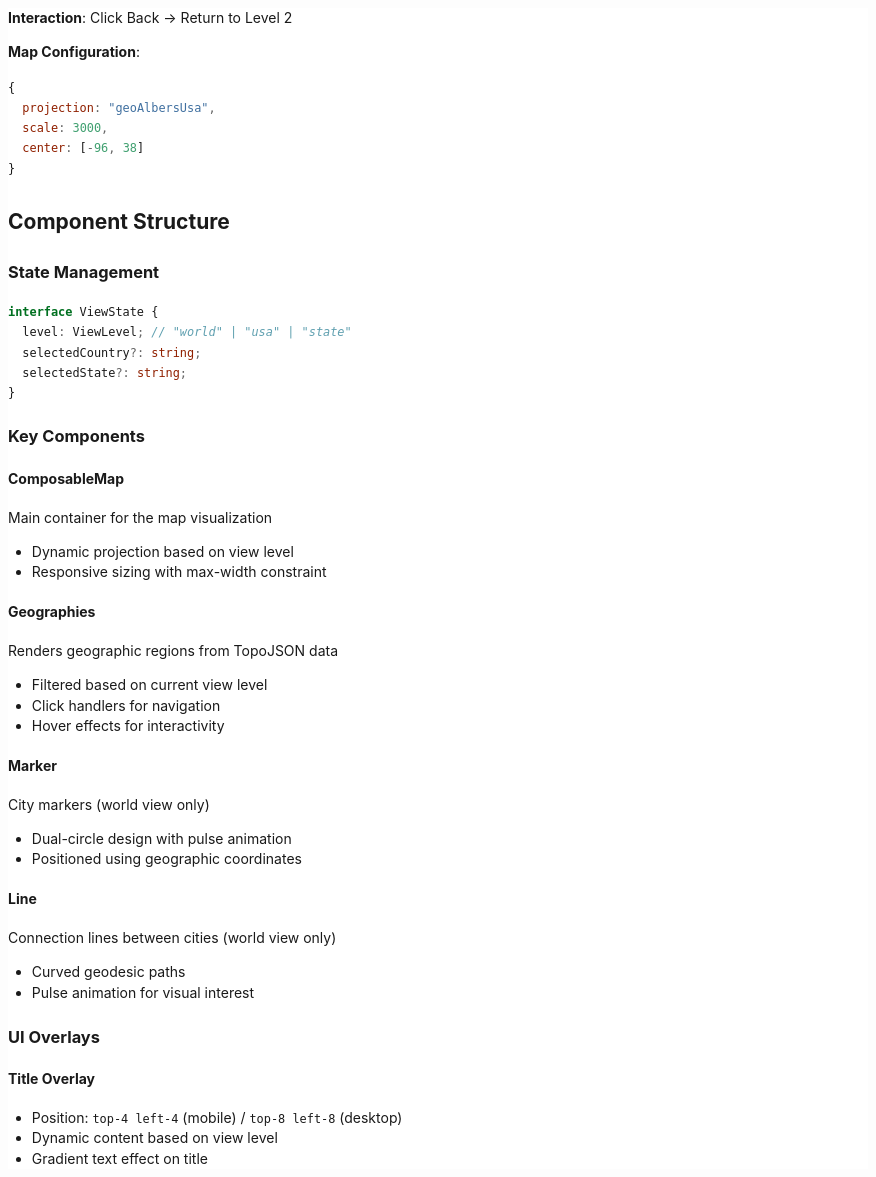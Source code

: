 **Interaction**: Click Back → Return to Level 2

**Map Configuration**:
```javascript
{
  projection: "geoAlbersUsa",
  scale: 3000,
  center: [-96, 38]
}
```

## Component Structure

### State Management
```typescript
interface ViewState {
  level: ViewLevel; // "world" | "usa" | "state"
  selectedCountry?: string;
  selectedState?: string;
}
```

### Key Components

#### ComposableMap
Main container for the map visualization
- Dynamic projection based on view level
- Responsive sizing with max-width constraint

#### Geographies
Renders geographic regions from TopoJSON data
- Filtered based on current view level
- Click handlers for navigation
- Hover effects for interactivity

#### Marker
City markers (world view only)
- Dual-circle design with pulse animation
- Positioned using geographic coordinates

#### Line
Connection lines between cities (world view only)
- Curved geodesic paths
- Pulse animation for visual interest

### UI Overlays

#### Title Overlay
- Position: `top-4 left-4` (mobile) / `top-8 left-8` (desktop)
- Dynamic content based on view level
- Gradient text effect on title
